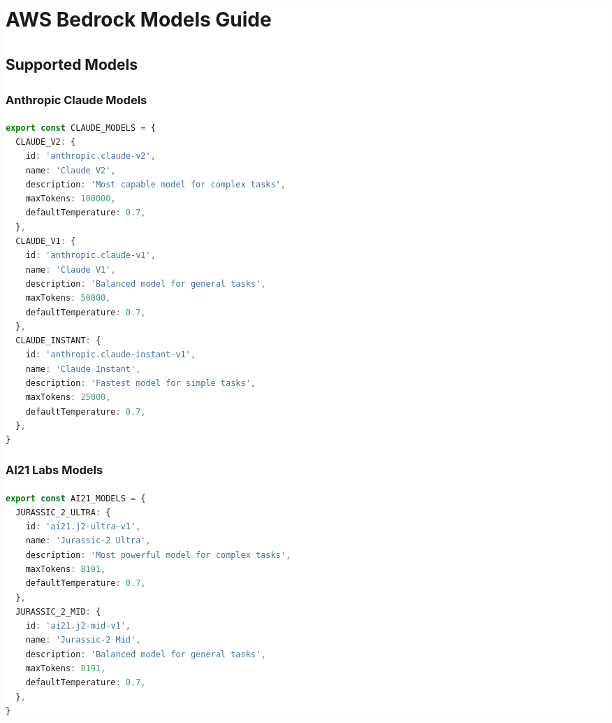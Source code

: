 # AWS Bedrock Models Guide

## Supported Models

### Anthropic Claude Models
```typescript
export const CLAUDE_MODELS = {
  CLAUDE_V2: {
    id: 'anthropic.claude-v2',
    name: 'Claude V2',
    description: 'Most capable model for complex tasks',
    maxTokens: 100000,
    defaultTemperature: 0.7,
  },
  CLAUDE_V1: {
    id: 'anthropic.claude-v1',
    name: 'Claude V1',
    description: 'Balanced model for general tasks',
    maxTokens: 50000,
    defaultTemperature: 0.7,
  },
  CLAUDE_INSTANT: {
    id: 'anthropic.claude-instant-v1',
    name: 'Claude Instant',
    description: 'Fastest model for simple tasks',
    maxTokens: 25000,
    defaultTemperature: 0.7,
  },
}
```

### AI21 Labs Models
```typescript
export const AI21_MODELS = {
  JURASSIC_2_ULTRA: {
    id: 'ai21.j2-ultra-v1',
    name: 'Jurassic-2 Ultra',
    description: 'Most powerful model for complex tasks',
    maxTokens: 8191,
    defaultTemperature: 0.7,
  },
  JURASSIC_2_MID: {
    id: 'ai21.j2-mid-v1',
    name: 'Jurassic-2 Mid',
    description: 'Balanced model for general tasks',
    maxTokens: 8191,
    defaultTemperature: 0.7,
  },
}
```
